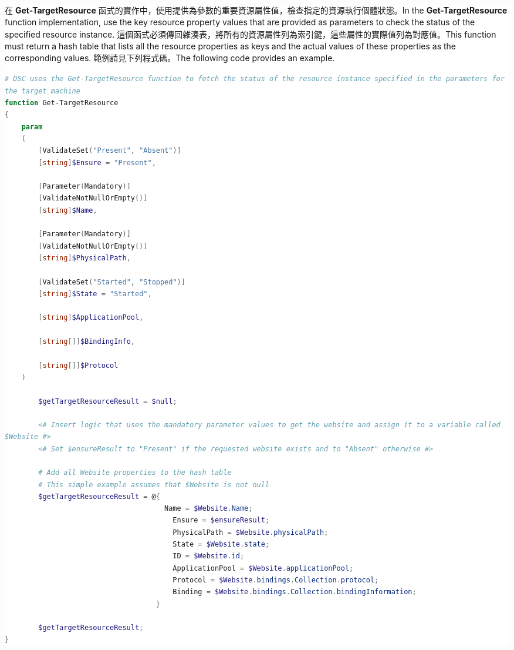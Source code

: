 <span data-ttu-id="eae69-139">在 **Get-TargetResource** 函式的實作中，使用提供為參數的重要資源屬性值，檢查指定的資源執行個體狀態。</span><span class="sxs-lookup"><span data-stu-id="eae69-139">In the **Get-TargetResource** function implementation, use the key resource property values that are provided as parameters to check the status of the specified resource instance.</span></span> <span data-ttu-id="eae69-140">這個函式必須傳回雜湊表，將所有的資源屬性列為索引鍵，這些屬性的實際值列為對應值。</span><span class="sxs-lookup"><span data-stu-id="eae69-140">This function must return a hash table that lists all the resource properties as keys and the actual values of these properties as the corresponding values.</span></span> <span data-ttu-id="eae69-141">範例請見下列程式碼。</span><span class="sxs-lookup"><span data-stu-id="eae69-141">The following code provides an example.</span></span>

```powershell
# DSC uses the Get-TargetResource function to fetch the status of the resource instance specified in the parameters for the target machine
function Get-TargetResource
{
    param
    (
        [ValidateSet("Present", "Absent")]
        [string]$Ensure = "Present",

        [Parameter(Mandatory)]
        [ValidateNotNullOrEmpty()]
        [string]$Name,

        [Parameter(Mandatory)]
        [ValidateNotNullOrEmpty()]
        [string]$PhysicalPath,

        [ValidateSet("Started", "Stopped")]
        [string]$State = "Started",

        [string]$ApplicationPool,

        [string[]]$BindingInfo,

        [string[]]$Protocol
    )

        $getTargetResourceResult = $null;

        <# Insert logic that uses the mandatory parameter values to get the website and assign it to a variable called $Website #>
        <# Set $ensureResult to "Present" if the requested website exists and to "Absent" otherwise #>

        # Add all Website properties to the hash table
        # This simple example assumes that $Website is not null
        $getTargetResourceResult = @{
                                      Name = $Website.Name;
                                        Ensure = $ensureResult;
                                        PhysicalPath = $Website.physicalPath;
                                        State = $Website.state;
                                        ID = $Website.id;
                                        ApplicationPool = $Website.applicationPool;
                                        Protocol = $Website.bindings.Collection.protocol;
                                        Binding = $Website.bindings.Collection.bindingInformation;
                                    }

        $getTargetResourceResult;
}
```
